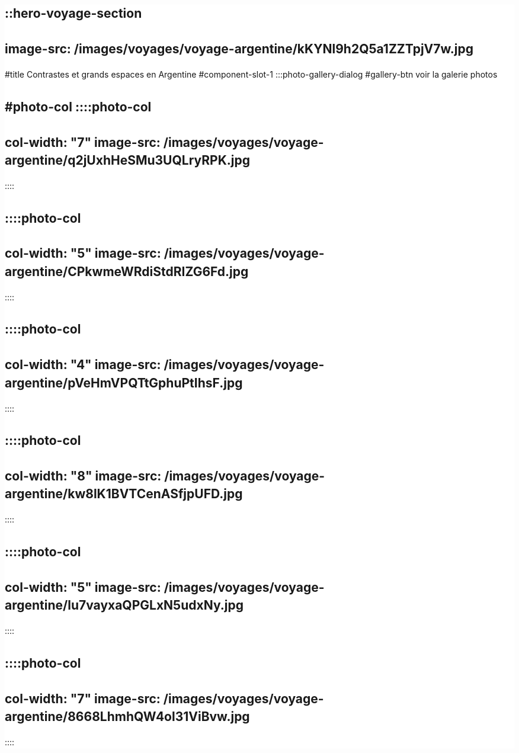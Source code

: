 ::hero-voyage-section
---
image-src: /images/voyages/voyage-argentine/kKYNl9h2Q5a1ZZTpjV7w.jpg
---
#title
Contrastes et grands espaces en Argentine
#component-slot-1
  :::photo-gallery-dialog
  #gallery-btn
  voir la galerie photos

  #photo-col
  ::::photo-col
  ---
  col-width: "7"
  image-src: /images/voyages/voyage-argentine/q2jUxhHeSMu3UQLryRPK.jpg
  ---
  ::::

  ::::photo-col
  ---
  col-width: "5"
  image-src: /images/voyages/voyage-argentine/CPkwmeWRdiStdRIZG6Fd.jpg
  ---
  ::::

  ::::photo-col
  ---
  col-width: "4"
  image-src: /images/voyages/voyage-argentine/pVeHmVPQTtGphuPtIhsF.jpg
  ---
  ::::

  ::::photo-col
  ---
  col-width: "8"
  image-src: /images/voyages/voyage-argentine/kw8lK1BVTCenASfjpUFD.jpg
  ---
  ::::

  ::::photo-col
  ---
  col-width: "5"
  image-src: /images/voyages/voyage-argentine/lu7vayxaQPGLxN5udxNy.jpg
  ---
  ::::

  ::::photo-col
  ---
  col-width: "7"
  image-src: /images/voyages/voyage-argentine/8668LhmhQW4ol31ViBvw.jpg
  ---
  ::::
